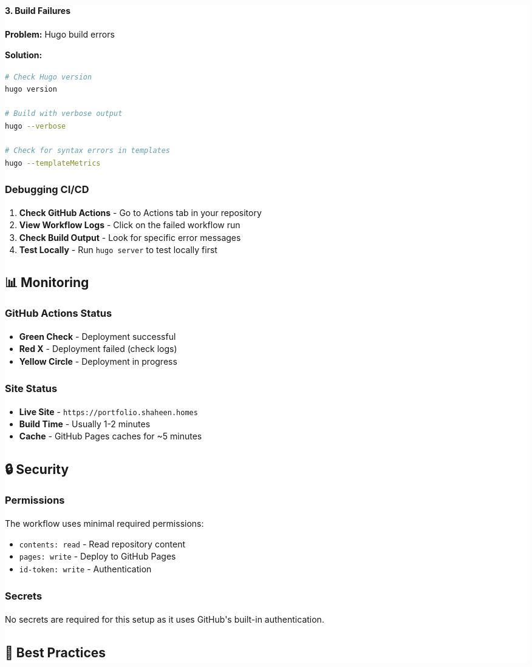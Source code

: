 #### 3. Build Failures

**Problem:** Hugo build errors

**Solution:**
```bash
# Check Hugo version
hugo version

# Build with verbose output
hugo --verbose

# Check for syntax errors in templates
hugo --templateMetrics
```

### Debugging CI/CD

1. **Check GitHub Actions** - Go to Actions tab in your repository
2. **View Workflow Logs** - Click on the failed workflow run
3. **Check Build Output** - Look for specific error messages
4. **Test Locally** - Run `hugo server` to test locally first

## 📊 Monitoring

### GitHub Actions Status

- **Green Check** - Deployment successful
- **Red X** - Deployment failed (check logs)
- **Yellow Circle** - Deployment in progress

### Site Status

- **Live Site** - `https://portfolio.shaheen.homes`
- **Build Time** - Usually 1-2 minutes
- **Cache** - GitHub Pages caches for ~5 minutes

## 🔒 Security

### Permissions

The workflow uses minimal required permissions:
- `contents: read` - Read repository content
- `pages: write` - Deploy to GitHub Pages
- `id-token: write` - Authentication

### Secrets

No secrets are required for this setup as it uses GitHub's built-in authentication.

## 🚀 Best Practices
